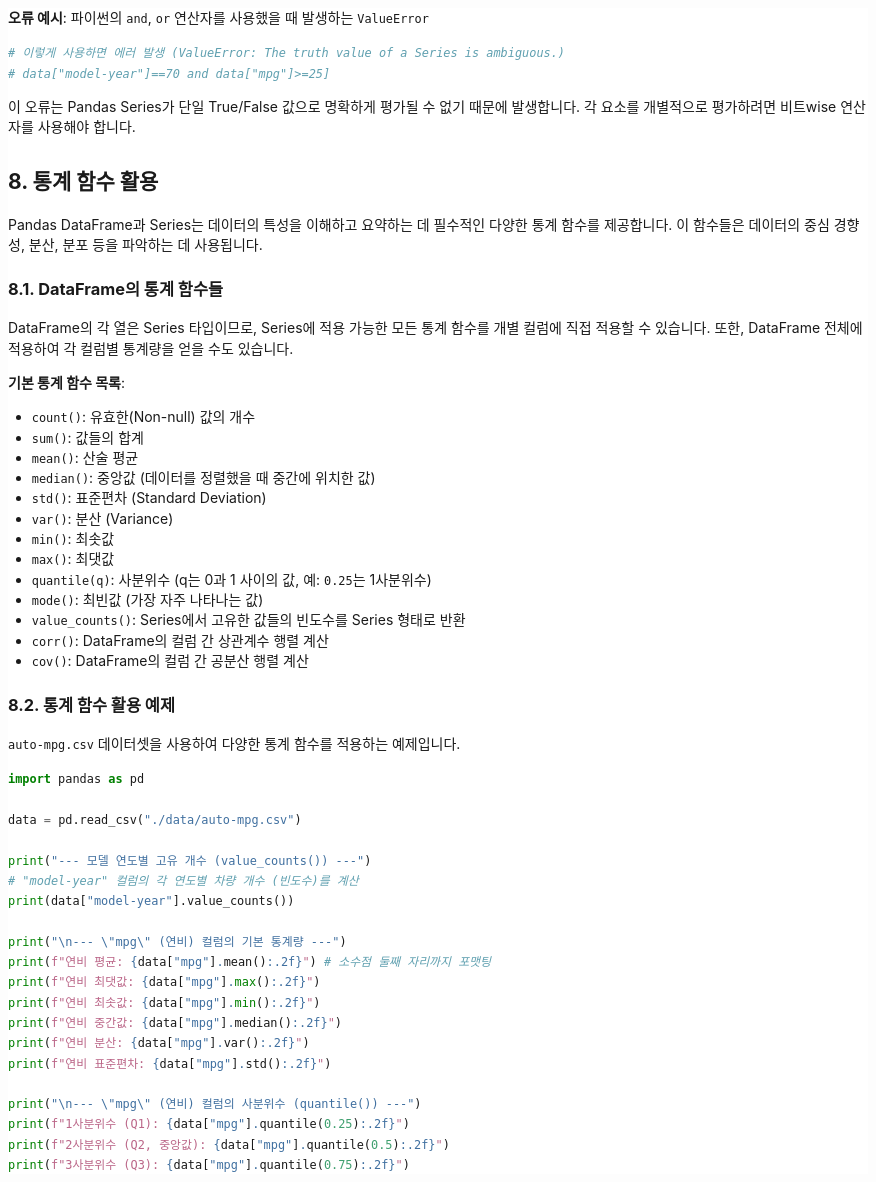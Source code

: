 **오류 예시**: 파이썬의 `and`, `or` 연산자를 사용했을 때 발생하는 `ValueError`
```python
# 이렇게 사용하면 에러 발생 (ValueError: The truth value of a Series is ambiguous.)
# data["model-year"]==70 and data["mpg"]>=25]
```
이 오류는 Pandas Series가 단일 True/False 값으로 명확하게 평가될 수 없기 때문에 발생합니다. 각 요소를 개별적으로 평가하려면 비트wise 연산자를 사용해야 합니다.

## 8. 통계 함수 활용

Pandas DataFrame과 Series는 데이터의 특성을 이해하고 요약하는 데 필수적인 다양한 통계 함수를 제공합니다. 이 함수들은 데이터의 중심 경향성, 분산, 분포 등을 파악하는 데 사용됩니다.

### 8.1. DataFrame의 통계 함수들

DataFrame의 각 열은 Series 타입이므로, Series에 적용 가능한 모든 통계 함수를 개별 컬럼에 직접 적용할 수 있습니다. 또한, DataFrame 전체에 적용하여 각 컬럼별 통계량을 얻을 수도 있습니다.

**기본 통계 함수 목록**:

*   `count()`: 유효한(Non-null) 값의 개수
*   `sum()`: 값들의 합계
*   `mean()`: 산술 평균
*   `median()`: 중앙값 (데이터를 정렬했을 때 중간에 위치한 값)
*   `std()`: 표준편차 (Standard Deviation)
*   `var()`: 분산 (Variance)
*   `min()`: 최솟값
*   `max()`: 최댓값
*   `quantile(q)`: 사분위수 (q는 0과 1 사이의 값, 예: `0.25`는 1사분위수)
*   `mode()`: 최빈값 (가장 자주 나타나는 값)
*   `value_counts()`: Series에서 고유한 값들의 빈도수를 Series 형태로 반환
*   `corr()`: DataFrame의 컬럼 간 상관계수 행렬 계산
*   `cov()`: DataFrame의 컬럼 간 공분산 행렬 계산

### 8.2. 통계 함수 활용 예제

`auto-mpg.csv` 데이터셋을 사용하여 다양한 통계 함수를 적용하는 예제입니다.

```python
import pandas as pd

data = pd.read_csv("./data/auto-mpg.csv")

print("--- 모델 연도별 고유 개수 (value_counts()) ---")
# "model-year" 컬럼의 각 연도별 차량 개수 (빈도수)를 계산
print(data["model-year"].value_counts())

print("\n--- \"mpg\" (연비) 컬럼의 기본 통계량 ---")
print(f"연비 평균: {data["mpg"].mean():.2f}") # 소수점 둘째 자리까지 포맷팅
print(f"연비 최댓값: {data["mpg"].max():.2f}")
print(f"연비 최솟값: {data["mpg"].min():.2f}")
print(f"연비 중간값: {data["mpg"].median():.2f}")
print(f"연비 분산: {data["mpg"].var():.2f}")
print(f"연비 표준편차: {data["mpg"].std():.2f}")

print("\n--- \"mpg\" (연비) 컬럼의 사분위수 (quantile()) ---")
print(f"1사분위수 (Q1): {data["mpg"].quantile(0.25):.2f}")
print(f"2사분위수 (Q2, 중앙값): {data["mpg"].quantile(0.5):.2f}")
print(f"3사분위수 (Q3): {data["mpg"].quantile(0.75):.2f}")
```
